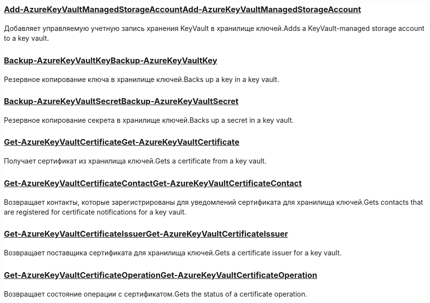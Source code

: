 ### [<span data-ttu-id="d3b75-111">Add-AzureKeyVaultManagedStorageAccount</span><span class="sxs-lookup"><span data-stu-id="d3b75-111">Add-AzureKeyVaultManagedStorageAccount</span></span>](Add-AzureKeyVaultManagedStorageAccount.md) 
<span data-ttu-id="d3b75-112">Добавляет управляемую учетную запись хранения KeyVault в хранилище ключей.</span><span class="sxs-lookup"><span data-stu-id="d3b75-112">Adds a KeyVault-managed storage account to a key vault.</span></span>

### [<span data-ttu-id="d3b75-113">Backup-AzureKeyVaultKey</span><span class="sxs-lookup"><span data-stu-id="d3b75-113">Backup-AzureKeyVaultKey</span></span>](Backup-AzureKeyVaultKey.md)
<span data-ttu-id="d3b75-114">Резервное копирование ключа в хранилище ключей.</span><span class="sxs-lookup"><span data-stu-id="d3b75-114">Backs up a key in a key vault.</span></span>

### [<span data-ttu-id="d3b75-115">Backup-AzureKeyVaultSecret</span><span class="sxs-lookup"><span data-stu-id="d3b75-115">Backup-AzureKeyVaultSecret</span></span>](Backup-AzureKeyVaultSecret.md)
<span data-ttu-id="d3b75-116">Резервное копирование секрета в хранилище ключей.</span><span class="sxs-lookup"><span data-stu-id="d3b75-116">Backs up a secret in a key vault.</span></span>

### [<span data-ttu-id="d3b75-117">Get-AzureKeyVaultCertificate</span><span class="sxs-lookup"><span data-stu-id="d3b75-117">Get-AzureKeyVaultCertificate</span></span>](Get-AzureKeyVaultCertificate.md)
<span data-ttu-id="d3b75-118">Получает сертификат из хранилища ключей.</span><span class="sxs-lookup"><span data-stu-id="d3b75-118">Gets a certificate from a key vault.</span></span>

### [<span data-ttu-id="d3b75-119">Get-AzureKeyVaultCertificateContact</span><span class="sxs-lookup"><span data-stu-id="d3b75-119">Get-AzureKeyVaultCertificateContact</span></span>](Get-AzureKeyVaultCertificateContact.md)
<span data-ttu-id="d3b75-120">Возвращает контакты, которые зарегистрированы для уведомлений сертификата для хранилища ключей.</span><span class="sxs-lookup"><span data-stu-id="d3b75-120">Gets contacts that are registered for certificate notifications for a key vault.</span></span>

### [<span data-ttu-id="d3b75-121">Get-AzureKeyVaultCertificateIssuer</span><span class="sxs-lookup"><span data-stu-id="d3b75-121">Get-AzureKeyVaultCertificateIssuer</span></span>](Get-AzureKeyVaultCertificateIssuer.md)
<span data-ttu-id="d3b75-122">Возвращает поставщика сертификата для хранилища ключей.</span><span class="sxs-lookup"><span data-stu-id="d3b75-122">Gets a certificate issuer for a key vault.</span></span>

### [<span data-ttu-id="d3b75-123">Get-AzureKeyVaultCertificateOperation</span><span class="sxs-lookup"><span data-stu-id="d3b75-123">Get-AzureKeyVaultCertificateOperation</span></span>](Get-AzureKeyVaultCertificateOperation.md)
<span data-ttu-id="d3b75-124">Возвращает состояние операции с сертификатом.</span><span class="sxs-lookup"><span data-stu-id="d3b75-124">Gets the status of a certificate operation.</span></span>
